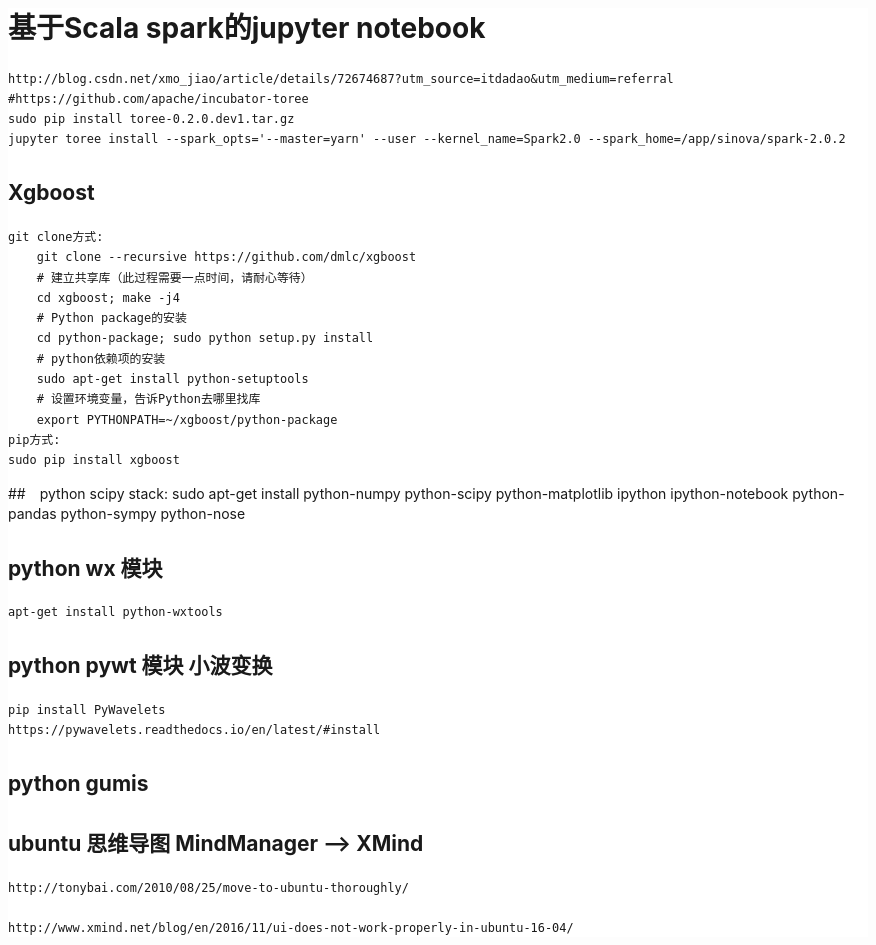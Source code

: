 # 基于Scala spark的jupyter notebook
	http://blog.csdn.net/xmo_jiao/article/details/72674687?utm_source=itdadao&utm_medium=referral
	#https://github.com/apache/incubator-toree
	sudo pip install toree-0.2.0.dev1.tar.gz
	jupyter toree install --spark_opts='--master=yarn' --user --kernel_name=Spark2.0 --spark_home=/app/sinova/spark-2.0.2


## Xgboost
	git clone方式:
		git clone --recursive https://github.com/dmlc/xgboost
		# 建立共享库（此过程需要一点时间，请耐心等待）
		cd xgboost; make -j4
		# Python package的安装
		cd python-package; sudo python setup.py install
		# python依赖项的安装
		sudo apt-get install python-setuptools
		# 设置环境变量，告诉Python去哪里找库
		export PYTHONPATH=~/xgboost/python-package
	pip方式:
	sudo pip install xgboost
	
##　python scipy stack:
	sudo apt-get install python-numpy python-scipy python-matplotlib ipython ipython-notebook python-pandas python-sympy python-nose  

## python wx 模块
	apt-get install python-wxtools
	
## python pywt 模块 小波变换
	pip install PyWavelets
	https://pywavelets.readthedocs.io/en/latest/#install
	
## python gumis


## ubuntu 思维导图 MindManager --> XMind
	http://tonybai.com/2010/08/25/move-to-ubuntu-thoroughly/
	
	http://www.xmind.net/blog/en/2016/11/ui-does-not-work-properly-in-ubuntu-16-04/
